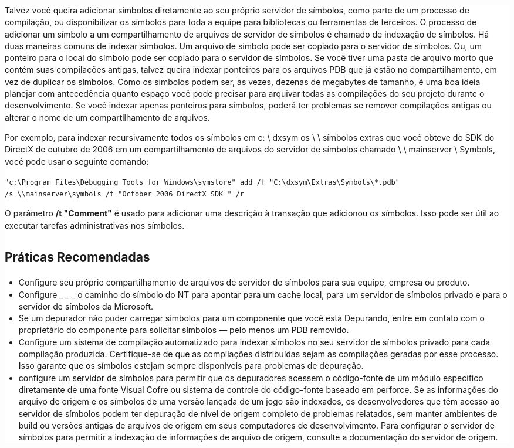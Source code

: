 Talvez você queira adicionar símbolos diretamente ao seu próprio servidor de símbolos, como parte de um processo de compilação, ou disponibilizar os símbolos para toda a equipe para bibliotecas ou ferramentas de terceiros. O processo de adicionar um símbolo a um compartilhamento de arquivos de servidor de símbolos é chamado de indexação de símbolos. Há duas maneiras comuns de indexar símbolos. Um arquivo de símbolo pode ser copiado para o servidor de símbolos. Ou, um ponteiro para o local do símbolo pode ser copiado para o servidor de símbolos. Se você tiver uma pasta de arquivo morto que contém suas compilações antigas, talvez queira indexar ponteiros para os arquivos PDB que já estão no compartilhamento, em vez de duplicar os símbolos. Como os símbolos podem ser, às vezes, dezenas de megabytes de tamanho, é uma boa ideia planejar com antecedência quanto espaço você pode precisar para arquivar todas as compilações do seu projeto durante o desenvolvimento. Se você indexar apenas ponteiros para símbolos, poderá ter problemas se remover compilações antigas ou alterar o nome de um compartilhamento de arquivos.

Por exemplo, para indexar recursivamente todos os símbolos em c: \\ dxsym os \\ \\ símbolos extras que você obteve do SDK do DirectX de outubro de 2006 em um compartilhamento de arquivos do servidor de símbolos chamado \\ \\ mainserver \\ Symbols, você pode usar o seguinte comando:

``` syntax
"c:\Program Files\Debugging Tools for Windows\symstore" add /f "C:\dxsym\Extras\Symbols\*.pdb"
/s \\mainserver\symbols /t "October 2006 DirectX SDK " /r
```

O parâmetro **/t "Comment"** é usado para adicionar uma descrição à transação que adicionou os símbolos. Isso pode ser útil ao executar tarefas administrativas nos símbolos.

## <a name="best-practices"></a>Práticas Recomendadas

-   Configure seu próprio compartilhamento de arquivos de servidor de símbolos para sua equipe, empresa ou produto.
-   Configure \_ \_ \_ o caminho do símbolo do NT para apontar para um cache local, para um servidor de símbolos privado e para o servidor de símbolos da Microsoft.
-   Se um depurador não puder carregar símbolos para um componente que você está Depurando, entre em contato com o proprietário do componente para solicitar símbolos — pelo menos um PDB removido.
-   Configure um sistema de compilação automatizado para indexar símbolos no seu servidor de símbolos privado para cada compilação produzida. Certifique-se de que as compilações distribuídas sejam as compilações geradas por esse processo. Isso garante que os símbolos estejam sempre disponíveis para problemas de depuração.
-   configure um servidor de símbolos para permitir que os depuradores acessem o código-fonte de um módulo específico diretamente de uma fonte Visual Cofre ou sistema de controle do código-fonte baseado em perforce. Se as informações do arquivo de origem e os símbolos de uma versão lançada de um jogo são indexados, os desenvolvedores que têm acesso ao servidor de símbolos podem ter depuração de nível de origem completo de problemas relatados, sem manter ambientes de build ou versões antigas de arquivos de origem em seus computadores de desenvolvimento. Para configurar o servidor de símbolos para permitir a indexação de informações de arquivo de origem, consulte a documentação do servidor de origem.

 

 
